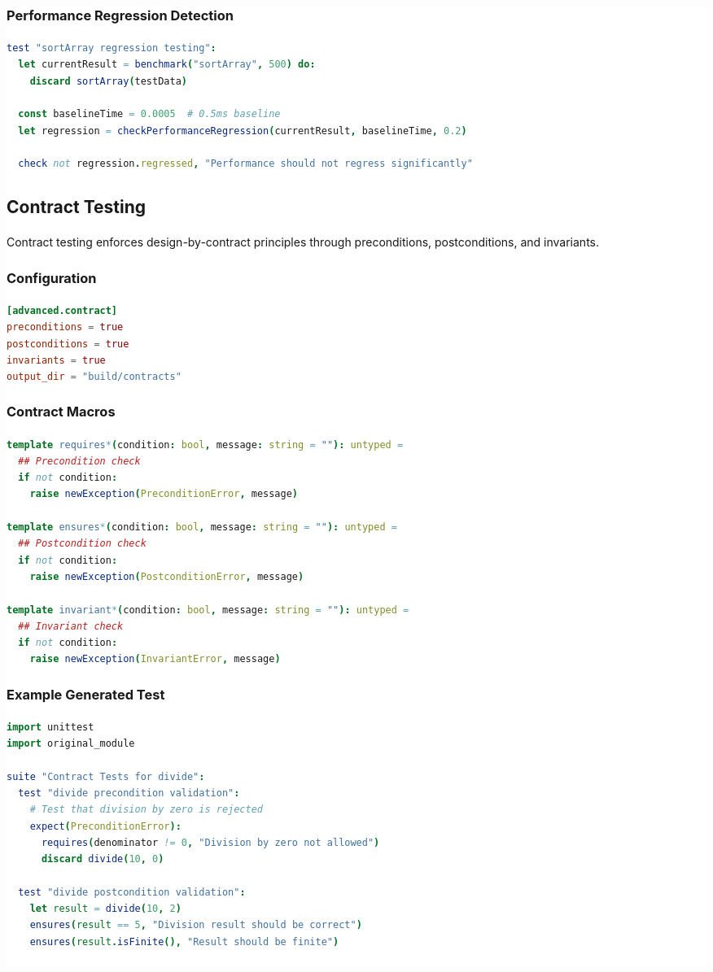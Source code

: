 ### Performance Regression Detection

```nim
test "sortArray regression testing":
  let currentResult = benchmark("sortArray", 500) do:
    discard sortArray(testData)
  
  const baselineTime = 0.0005  # 0.5ms baseline
  let regression = checkPerformanceRegression(currentResult, baselineTime, 0.2)
  
  check not regression.regressed, "Performance should not regress significantly"
```

## Contract Testing

Contract testing enforces design-by-contract principles through preconditions, postconditions, and invariants.

### Configuration

```toml
[advanced.contract]
preconditions = true
postconditions = true
invariants = true
output_dir = "build/contracts"
```

### Contract Macros

```nim
template requires*(condition: bool, message: string = ""): untyped =
  ## Precondition check
  if not condition:
    raise newException(PreconditionError, message)

template ensures*(condition: bool, message: string = ""): untyped =
  ## Postcondition check
  if not condition:
    raise newException(PostconditionError, message)

template invariant*(condition: bool, message: string = ""): untyped =
  ## Invariant check
  if not condition:
    raise newException(InvariantError, message)
```

### Example Generated Test

```nim
import unittest
import original_module

suite "Contract Tests for divide":
  test "divide precondition validation":
    # Test that division by zero is rejected
    expect(PreconditionError):
      requires(denominator != 0, "Division by zero not allowed")
      discard divide(10, 0)
  
  test "divide postcondition validation":
    let result = divide(10, 2)
    ensures(result == 5, "Division result should be correct")
    ensures(result.isFinite(), "Result should be finite")
  
```